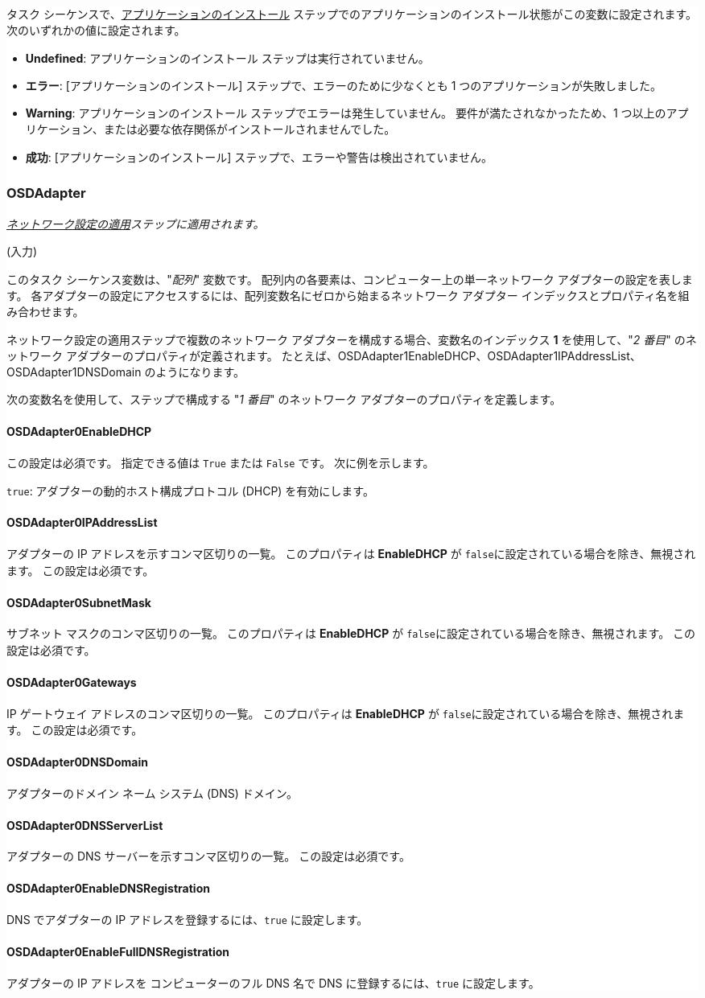  タスク シーケンスで、[アプリケーションのインストール](task-sequence-steps.md#BKMK_InstallApplication) ステップでのアプリケーションのインストール状態がこの変数に設定されます。 次のいずれかの値に設定されます。  

 - **Undefined**: アプリケーションのインストール ステップは実行されていません。  

 - **エラー**: [アプリケーションのインストール] ステップで、エラーのために少なくとも 1 つのアプリケーションが失敗しました。  

 - **Warning**: アプリケーションのインストール ステップでエラーは発生していません。 要件が満たされなかったため、1 つ以上のアプリケーション、または必要な依存関係がインストールされませんでした。  

 - **成功**: [アプリケーションのインストール] ステップで、エラーや警告は検出されていません。  


### <a name="OSDAdapter"></a> OSDAdapter

 *[ネットワーク設定の適用](task-sequence-steps.md#BKMK_ApplyNetworkSettings)ステップに適用されます。*

 (入力)

 このタスク シーケンス変数は、"*配列*" 変数です。 配列内の各要素は、コンピューター上の単一ネットワーク アダプターの設定を表します。 各アダプターの設定にアクセスするには、配列変数名にゼロから始まるネットワーク アダプター インデックスとプロパティ名を組み合わせます。

 ネットワーク設定の適用ステップで複数のネットワーク アダプターを構成する場合、変数名のインデックス **1** を使用して、"*2 番目*" のネットワーク アダプターのプロパティが定義されます。 たとえば、OSDAdapter1EnableDHCP、OSDAdapter1IPAddressList、OSDAdapter1DNSDomain のようになります。

 次の変数名を使用して、ステップで構成する "*1 番目*" のネットワーク アダプターのプロパティを定義します。

#### <a name="osdadapter0enabledhcp"></a>OSDAdapter0EnableDHCP
 この設定は必須です。 指定できる値は `True` または `False` です。 次に例を示します。

 `true`: アダプターの動的ホスト構成プロトコル (DHCP) を有効にします。

#### <a name="osdadapter0ipaddresslist"></a>OSDAdapter0IPAddressList
 アダプターの IP アドレスを示すコンマ区切りの一覧。 このプロパティは **EnableDHCP** が `false`に設定されている場合を除き、無視されます。 この設定は必須です。

#### <a name="osdadapter0subnetmask"></a>OSDAdapter0SubnetMask
 サブネット マスクのコンマ区切りの一覧。 このプロパティは **EnableDHCP** が `false`に設定されている場合を除き、無視されます。 この設定は必須です。

#### <a name="osdadapter0gateways"></a>OSDAdapter0Gateways
 IP ゲートウェイ アドレスのコンマ区切りの一覧。 このプロパティは **EnableDHCP** が `false`に設定されている場合を除き、無視されます。 この設定は必須です。

#### <a name="osdadapter0dnsdomain"></a>OSDAdapter0DNSDomain
 アダプターのドメイン ネーム システム (DNS) ドメイン。

#### <a name="osdadapter0dnsserverlist"></a>OSDAdapter0DNSServerList
 アダプターの DNS サーバーを示すコンマ区切りの一覧。 この設定は必須です。

#### <a name="osdadapter0enablednsregistration"></a>OSDAdapter0EnableDNSRegistration
 DNS でアダプターの IP アドレスを登録するには、`true` に設定します。

#### <a name="osdadapter0enablefulldnsregistration"></a>OSDAdapter0EnableFullDNSRegistration
 アダプターの IP アドレスを コンピューターのフル DNS 名で DNS に登録するには、`true` に設定します。
